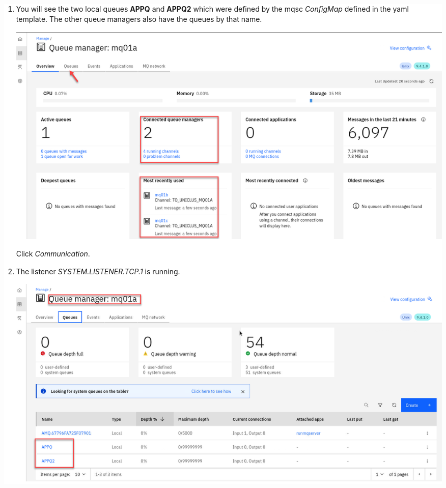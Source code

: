 1. You will see the two local queues **APPQ** and **APPQ2** which were defined by the mqsc *ConfigMap* defined in the yaml template. The other queue managers also have the queues by that name. 

	![](./images/image22a.png)
	
	Click *Communication*.
	
1. The listener *SYSTEM.LISTENER.TCP.1* is running. 

	![](./images/image22b.png)
	